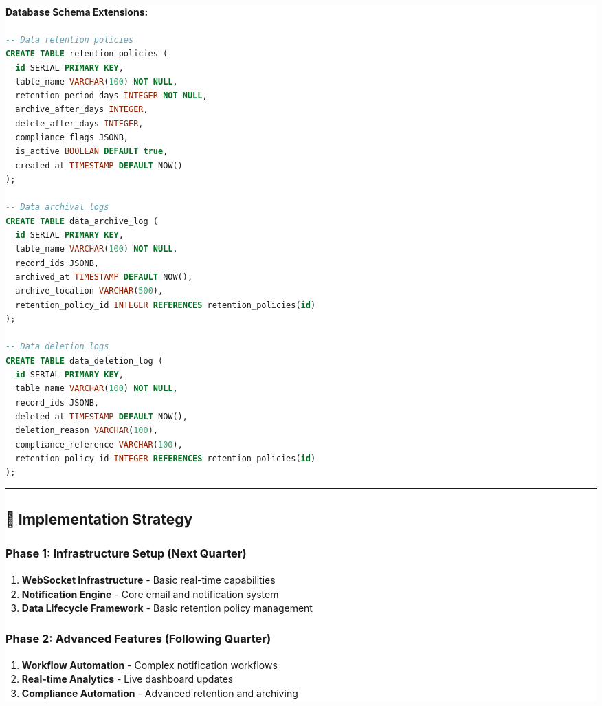 #### **Database Schema Extensions:**

```sql
-- Data retention policies
CREATE TABLE retention_policies (
  id SERIAL PRIMARY KEY,
  table_name VARCHAR(100) NOT NULL,
  retention_period_days INTEGER NOT NULL,
  archive_after_days INTEGER,
  delete_after_days INTEGER,
  compliance_flags JSONB,
  is_active BOOLEAN DEFAULT true,
  created_at TIMESTAMP DEFAULT NOW()
);

-- Data archival logs
CREATE TABLE data_archive_log (
  id SERIAL PRIMARY KEY,
  table_name VARCHAR(100) NOT NULL,
  record_ids JSONB,
  archived_at TIMESTAMP DEFAULT NOW(),
  archive_location VARCHAR(500),
  retention_policy_id INTEGER REFERENCES retention_policies(id)
);

-- Data deletion logs
CREATE TABLE data_deletion_log (
  id SERIAL PRIMARY KEY,
  table_name VARCHAR(100) NOT NULL,
  record_ids JSONB,
  deleted_at TIMESTAMP DEFAULT NOW(),
  deletion_reason VARCHAR(100),
  compliance_reference VARCHAR(100),
  retention_policy_id INTEGER REFERENCES retention_policies(id)
);
```

---

## 🎯 **Implementation Strategy**

### **Phase 1: Infrastructure Setup** (Next Quarter)

1. **WebSocket Infrastructure** - Basic real-time capabilities
2. **Notification Engine** - Core email and notification system
3. **Data Lifecycle Framework** - Basic retention policy management

### **Phase 2: Advanced Features** (Following Quarter)

1. **Workflow Automation** - Complex notification workflows
2. **Real-time Analytics** - Live dashboard updates
3. **Compliance Automation** - Advanced retention and archiving
